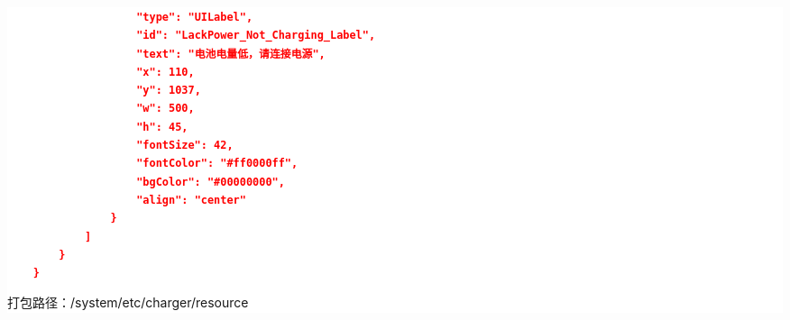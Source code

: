 ```json
                    "type": "UILabel",
                    "id": "LackPower_Not_Charging_Label",
                    "text": "电池电量低，请连接电源",
                    "x": 110,
                    "y": 1037,
                    "w": 500,
                    "h": 45,
                    "fontSize": 42,
                    "fontColor": "#ff0000ff",
                    "bgColor": "#00000000",
                    "align": "center"
                }
            ]
        }
    }
``` 

打包路径：/system/etc/charger/resource
